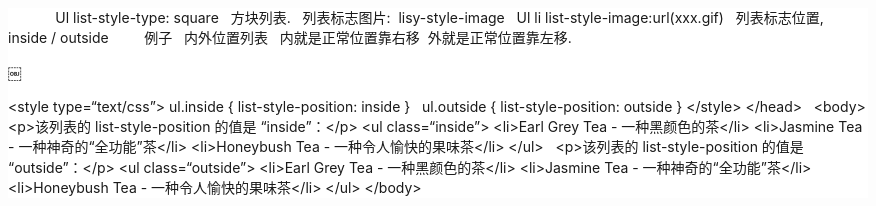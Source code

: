             Ul list-style-type: square   方块列表.
 
列表标志图片:  lisy-style-image
 
Ul li list-style-image:url(xxx.gif)
 
列表标志位置,  inside / outside
 
 
 
 
例子   内外位置列表   内就是正常位置靠右移  外就是正常位置靠左移.

￼

\<style type=“text/css”\>
ul.inside 
{
list-style-position: inside
}
 
ul.outside 
{
list-style-position: outside
}
\</style\>
\</head\>
 
\<body\>
\<p\>该列表的 list-style-position 的值是 “inside”：\</p\>
\<ul class=“inside”\>
\<li\>Earl Grey Tea - 一种黑颜色的茶\</li\>
\<li\>Jasmine Tea - 一种神奇的“全功能”茶\</li\>
\<li\>Honeybush Tea - 一种令人愉快的果味茶\</li\>
\</ul\>
 
\<p\>该列表的 list-style-position 的值是 “outside”：\</p\>
\<ul class=“outside”\>
\<li\>Earl Grey Tea - 一种黑颜色的茶\</li\>
\<li\>Jasmine Tea - 一种神奇的“全功能”茶\</li\>
\<li\>Honeybush Tea - 一种令人愉快的果味茶\</li\>
\</ul\>
\</body\>
 






















